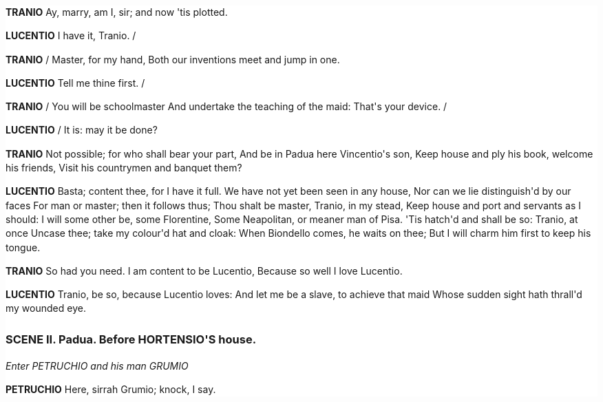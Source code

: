 **TRANIO**
Ay, marry, am I, sir; and now 'tis plotted.

**LUCENTIO**
I have it, Tranio. /

**TRANIO**
/ Master, for my hand,
Both our inventions meet and jump in one.

**LUCENTIO**
Tell me thine first. /

**TRANIO**
/ You will be schoolmaster
And undertake the teaching of the maid:
That's your device. /

**LUCENTIO**
/ It is: may it be done?

**TRANIO**
Not possible; for who shall bear your part,
And be in Padua here Vincentio's son,
Keep house and ply his book, welcome his friends,
Visit his countrymen and banquet them?

**LUCENTIO**
Basta; content thee, for I have it full.
We have not yet been seen in any house,
Nor can we lie distinguish'd by our faces
For man or master; then it follows thus;
Thou shalt be master, Tranio, in my stead,
Keep house and port and servants as I should:
I will some other be, some Florentine,
Some Neapolitan, or meaner man of Pisa.
'Tis hatch'd and shall be so: Tranio, at once
Uncase thee; take my colour'd hat and cloak:
When Biondello comes, he waits on thee;
But I will charm him first to keep his tongue.

**TRANIO**
So had you need.
I am content to be Lucentio,
Because so well I love Lucentio.

**LUCENTIO**
Tranio, be so, because Lucentio loves:
And let me be a slave, to achieve that maid
Whose sudden sight hath thrall'd my wounded eye.

### SCENE II. Padua. Before HORTENSIO'S house.

*Enter PETRUCHIO and his man GRUMIO*

**PETRUCHIO**
Here, sirrah Grumio; knock, I say.
